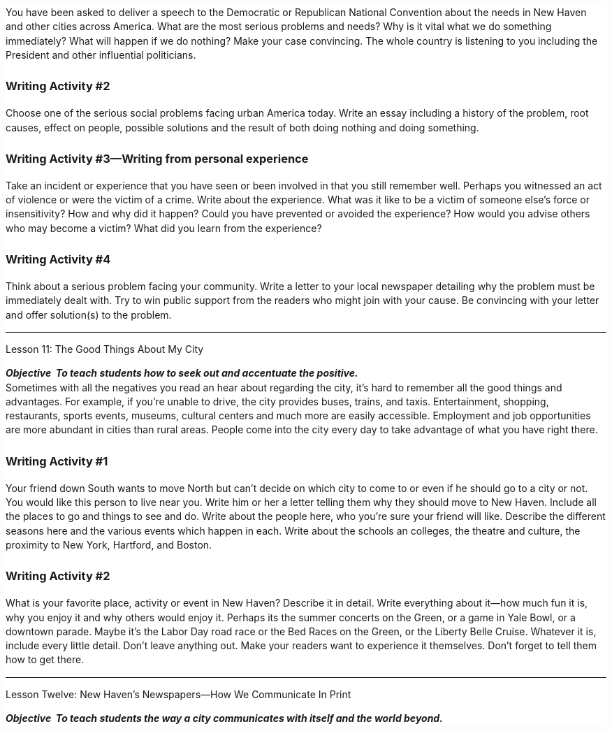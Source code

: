 You have been asked to deliver a speech to the Democratic or Republican National Convention about the needs in New Haven and other cities across America. What are the most serious problems and needs? Why is it vital what we do something immediately? What will happen if we do nothing? Make your case convincing. The whole country is listening to you including the President and other influential politicians.
<h3>
Writing Activity #2
</h3>
Choose one of the serious social problems facing urban America today. Write an essay including a history of the problem, root causes, effect on people, possible solutions and the result of both doing nothing and doing something.
<h3>
Writing Activity #3—Writing from personal experience
</h3>
Take an incident or experience that you have seen or been involved in that you still remember well. Perhaps you witnessed an act of violence or were the victim of a crime. Write about the experience. What was it like to be a victim of someone else’s force or insensitivity? How and why did it happen? Could you have prevented or avoided the experience? How would you advise others who may become a victim? What did you learn from the experience?
<h3>
Writing Activity #4
</h3>
Think about a serious problem facing your community. Write a letter to your local newspaper detailing why the problem must be immediately dealt with. Try to win public support from the readers who might join with your cause. Be convincing with your letter and offer solution(s) to the problem.
<hr/>
Lesson 11: The Good Things About My City
<p>
<b>
<i>
Objective  To teach students how to seek out and accentuate the positive.
</i>
</b>
<br/>
Sometimes with all the negatives you read an hear about regarding the city, it’s hard to remember all the good things and advantages. For example, if you’re unable to drive, the city provides buses, trains, and taxis. Entertainment, shopping, restaurants, sports events, museums, cultural centers and much more are easily accessible. Employment and job opportunities are more abundant in cities than rural areas. People come into the city every day to take advantage of what you have right there.
</p>
<h3>
Writing Activity #1
</h3>
Your friend down South wants to move North but can’t decide on which city to come to or even if he should go to a city or not. You would like this person to live near you. Write him or her a letter telling them why they should move to New Haven. Include all the places to go and things to see and do. Write about the people here, who you’re sure your friend will like. Describe the different seasons here and the various events which happen in each. Write about the schools an colleges, the theatre and culture, the proximity to New York, Hartford, and Boston.
<h3>
Writing Activity #2
</h3>
What is your favorite place, activity or event in New Haven? Describe it in detail. Write everything about it—how much fun it is, why you enjoy it and why others would enjoy it. Perhaps its the summer concerts on the Green, or a game in Yale Bowl, or a downtown parade. Maybe it’s the Labor Day road race or the Bed Races on the Green, or the Liberty Belle Cruise. Whatever it is, include every little detail. Don’t leave anything out. Make your readers want to experience it themselves. Don’t forget to tell them how to get there.
<hr/>
Lesson Twelve: New Haven’s Newspapers—How We Communicate In Print
<p>
<b>
<i>
Objective  To teach students the way a city communicates with itself and the world beyond.